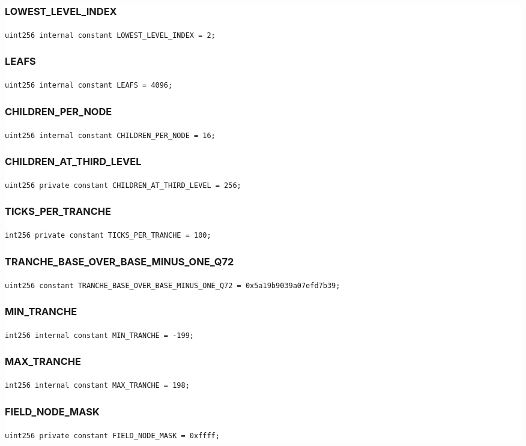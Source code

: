 
### LOWEST_LEVEL_INDEX

```solidity
uint256 internal constant LOWEST_LEVEL_INDEX = 2;
```


### LEAFS

```solidity
uint256 internal constant LEAFS = 4096;
```


### CHILDREN_PER_NODE

```solidity
uint256 internal constant CHILDREN_PER_NODE = 16;
```


### CHILDREN_AT_THIRD_LEVEL

```solidity
uint256 private constant CHILDREN_AT_THIRD_LEVEL = 256;
```


### TICKS_PER_TRANCHE

```solidity
int256 private constant TICKS_PER_TRANCHE = 100;
```


### TRANCHE_BASE_OVER_BASE_MINUS_ONE_Q72

```solidity
uint256 constant TRANCHE_BASE_OVER_BASE_MINUS_ONE_Q72 = 0x5a19b9039a07efd7b39;
```


### MIN_TRANCHE

```solidity
int256 internal constant MIN_TRANCHE = -199;
```


### MAX_TRANCHE

```solidity
int256 internal constant MAX_TRANCHE = 198;
```


### FIELD_NODE_MASK

```solidity
uint256 private constant FIELD_NODE_MASK = 0xffff;
```
